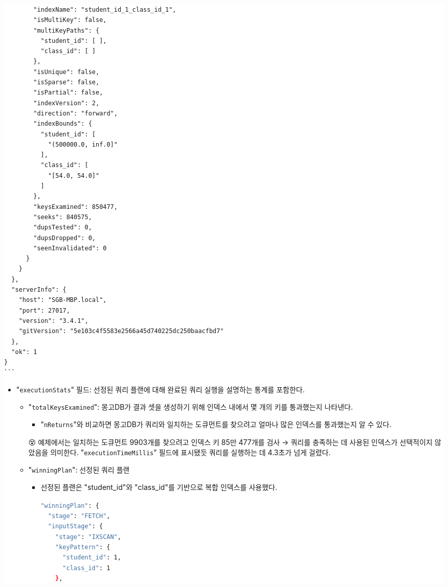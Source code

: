             "indexName": "student_id_1_class_id_1",
            "isMultiKey": false,
            "multiKeyPaths": {
              "student_id": [ ],
              "class_id": [ ]
            },
            "isUnique": false,
            "isSparse": false,
            "isPartial": false,
            "indexVersion": 2,
            "direction": "forward",
            "indexBounds": {
              "student_id": [
                "(500000.0, inf.0]"
              ],
              "class_id": [
                "[54.0, 54.0]"
              ]
            },
            "keysExamined": 850477,
            "seeks": 840575,
            "dupsTested": 0,
            "dupsDropped": 0,
            "seenInvalidated": 0
          }
        }
      },
      "serverInfo": {
        "host": "SGB-MBP.local",
        "port": 27017,
        "version": "3.4.1",
        "gitVersion": "5e103c4f5583e2566a45d740225dc250baacfbd7"
      },
      "ok": 1
    }
    ```
    
- "`executionStats`" 필드: 선정된 쿼리 플랜에 대해 완료된 쿼리 실행을 설명하는 통계를 포함한다.
    - "`totalKeysExamined`": 몽고DB가 결과 셋을 생성하기 위해 인덱스 내에서 몇 개의 키를 통과했는지 나타낸다.
        - "`nReturns`"와 비교하면 몽고DB가 쿼리와 일치하는 도큐먼트를 찾으려고 얼마나 많은 인덱스를 통과했는지 알 수 있다.
        
        😵 예제에서는 일치하는 도큐먼트 9903개를 찾으려고 인덱스 키 85만 477개를 검사 → 쿼리를 충족하는 데 사용된 인덱스가 선택적이지 않았음을 의미한다. "`executionTimeMillis`" 필드에 표시됐듯 쿼리를 실행하는 데 4.3초가 넘게 걸렸다. 
        
    - "`winningPlan`": 선정된 쿼리 플랜
        - 선정된 플랜은 "student_id"와 "class_id"를 기반으로 복합 인덱스를 사용했다.
            
            ```bash
            "winningPlan": {
              "stage": "FETCH",
              "inputStage": {
                "stage": "IXSCAN",
                "keyPattern": {
                  "student_id": 1,
                  "class_id": 1
                },
            ```
            